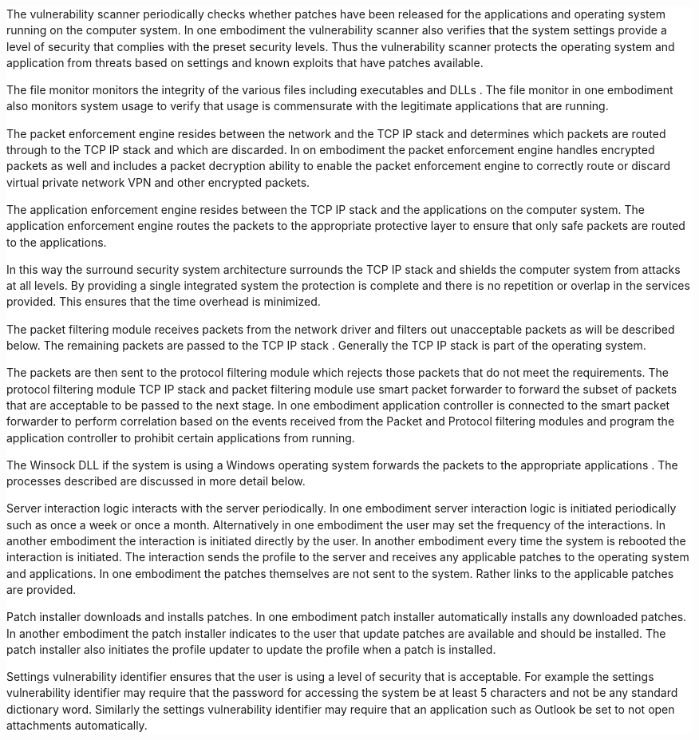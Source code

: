The vulnerability scanner periodically checks whether patches have been released for the applications and operating system running on the computer system. In one embodiment the vulnerability scanner also verifies that the system settings provide a level of security that complies with the preset security levels. Thus the vulnerability scanner protects the operating system and application from threats based on settings and known exploits that have patches available.

The file monitor monitors the integrity of the various files including executables and DLLs . The file monitor in one embodiment also monitors system usage to verify that usage is commensurate with the legitimate applications that are running.

The packet enforcement engine resides between the network and the TCP IP stack and determines which packets are routed through to the TCP IP stack and which are discarded. In on embodiment the packet enforcement engine handles encrypted packets as well and includes a packet decryption ability to enable the packet enforcement engine to correctly route or discard virtual private network VPN and other encrypted packets.

The application enforcement engine resides between the TCP IP stack and the applications on the computer system. The application enforcement engine routes the packets to the appropriate protective layer to ensure that only safe packets are routed to the applications.

In this way the surround security system architecture surrounds the TCP IP stack and shields the computer system from attacks at all levels. By providing a single integrated system the protection is complete and there is no repetition or overlap in the services provided. This ensures that the time overhead is minimized.

The packet filtering module receives packets from the network driver and filters out unacceptable packets as will be described below. The remaining packets are passed to the TCP IP stack . Generally the TCP IP stack is part of the operating system.

The packets are then sent to the protocol filtering module which rejects those packets that do not meet the requirements. The protocol filtering module TCP IP stack and packet filtering module use smart packet forwarder to forward the subset of packets that are acceptable to be passed to the next stage. In one embodiment application controller is connected to the smart packet forwarder to perform correlation based on the events received from the Packet and Protocol filtering modules and program the application controller to prohibit certain applications from running.

The Winsock DLL if the system is using a Windows operating system forwards the packets to the appropriate applications . The processes described are discussed in more detail below.

Server interaction logic interacts with the server periodically. In one embodiment server interaction logic is initiated periodically such as once a week or once a month. Alternatively in one embodiment the user may set the frequency of the interactions. In another embodiment the interaction is initiated directly by the user. In another embodiment every time the system is rebooted the interaction is initiated. The interaction sends the profile to the server and receives any applicable patches to the operating system and applications. In one embodiment the patches themselves are not sent to the system. Rather links to the applicable patches are provided.

Patch installer downloads and installs patches. In one embodiment patch installer automatically installs any downloaded patches. In another embodiment the patch installer indicates to the user that update patches are available and should be installed. The patch installer also initiates the profile updater to update the profile when a patch is installed.

Settings vulnerability identifier ensures that the user is using a level of security that is acceptable. For example the settings vulnerability identifier may require that the password for accessing the system be at least 5 characters and not be any standard dictionary word. Similarly the settings vulnerability identifier may require that an application such as Outlook be set to not open attachments automatically.
